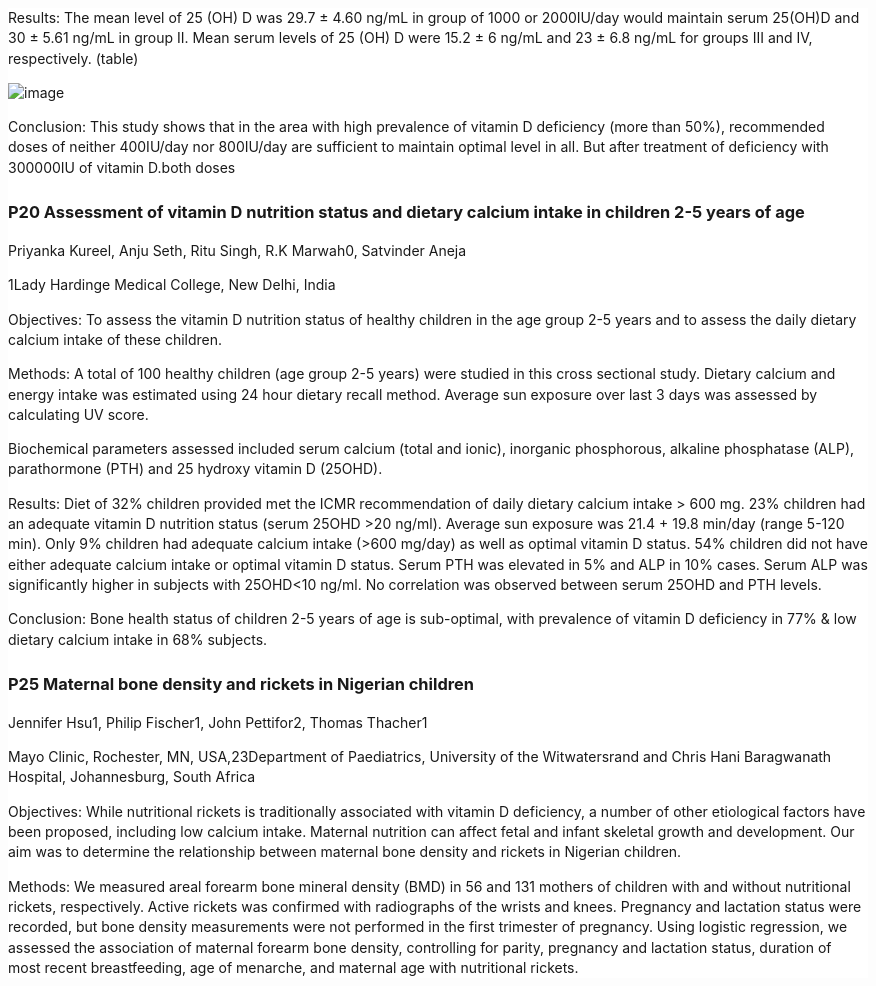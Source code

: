 Results: The mean level of 25 (OH) D was 29.7 ± 4.60 ng/mL in group of 1000 or 2000IU/day would maintain serum 25(OH)D and 30 ± 5.61 ng/mL in group II. Mean serum levels of 25 (OH) D were 15.2 ± 6 ng/mL and 23 ± 6.8 ng/mL for groups III and IV, respectively. (table)

<img src="https://d378j1rmrlek7x.cloudfront.net/attachments/jpeg/p17.jpg" alt="image">

Conclusion: This study shows that in the area with high prevalence of vitamin D deficiency (more than 50%), recommended doses of neither 400IU/day nor 800IU/day are sufficient to maintain optimal level in all. But after treatment of deficiency with 300000IU of vitamin D.both doses

### P20 Assessment of vitamin D nutrition status and dietary calcium intake in children 2-5 years of age

Priyanka Kureel, Anju Seth, Ritu Singh, R.K Marwah0, Satvinder Aneja

1Lady Hardinge Medical College, New Delhi, India

Objectives: To assess the vitamin D nutrition status of healthy children in the age group 2-5 years and to assess the daily dietary calcium intake of these children.

Methods: A total of 100 healthy children (age group 2-5 years) were studied in this cross sectional study. Dietary calcium and energy intake was estimated using 24 hour dietary recall method. Average sun exposure over last 3 days was assessed by calculating UV score.

Biochemical parameters assessed included serum calcium (total and ionic), inorganic phosphorous, alkaline phosphatase (ALP), parathormone (PTH) and 25 hydroxy vitamin D (25OHD).

Results: Diet of 32% children provided met the ICMR recommendation of daily dietary calcium intake > 600 mg. 23% children had an adequate vitamin D nutrition status (serum 25OHD >20 ng/ml). Average sun exposure was 21.4 + 19.8 min/day (range 5-120 min). Only 9% children had adequate calcium intake (>600 mg/day) as well as optimal vitamin D status. 54% children did not have either adequate calcium intake or optimal vitamin D status. Serum PTH was elevated in 5% and ALP in 10% cases. Serum ALP was significantly higher in subjects with 25OHD<10 ng/ml. No correlation was observed between serum 25OHD and PTH levels.

Conclusion: Bone health status of children 2-5 years of age is sub-optimal, with prevalence of vitamin D deficiency in 77% & low dietary calcium intake in 68% subjects.

### P25 Maternal bone density and rickets in Nigerian children

Jennifer Hsu1, Philip Fischer1, John Pettifor2, Thomas Thacher1

Mayo Clinic, Rochester, MN, USA,23Department of Paediatrics, University of the Witwatersrand and Chris Hani Baragwanath Hospital, Johannesburg, South Africa

Objectives: While nutritional rickets is traditionally associated with vitamin D deficiency, a number of other etiological factors have been proposed, including low calcium intake. Maternal nutrition can affect fetal and infant skeletal growth and development. Our aim was to determine the relationship between maternal bone density and rickets in Nigerian children.

Methods: We measured areal forearm bone mineral density (BMD) in 56 and 131 mothers of children with and without nutritional rickets, respectively. Active rickets was confirmed with radiographs of the wrists and knees. Pregnancy and lactation status were recorded, but bone density measurements were not performed in the first trimester of pregnancy. Using logistic regression, we assessed the association of maternal forearm bone density, controlling for parity, pregnancy and lactation status, duration of most recent breastfeeding, age of menarche, and maternal age with nutritional rickets.
